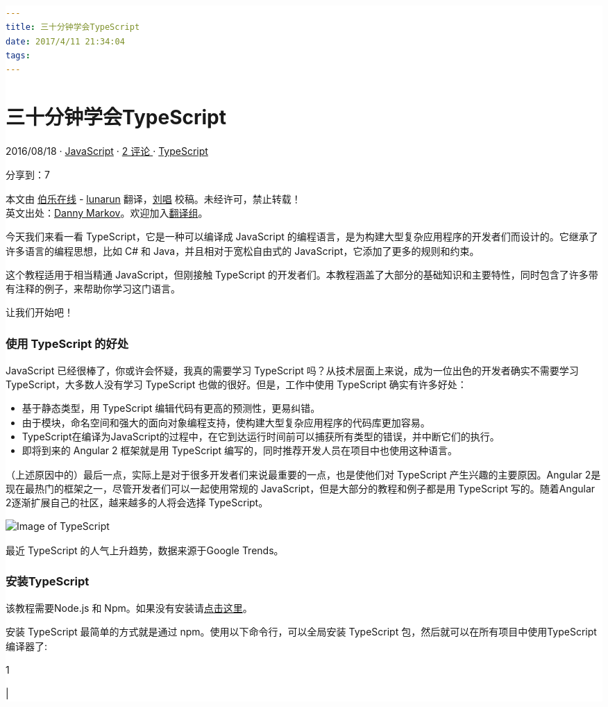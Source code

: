 ```yaml
---
title: 三十分钟学会TypeScript
date: 2017/4/11 21:34:04
tags:
---
```



# 三十分钟学会TypeScript

2016/08/18 · [JavaScript](http://web.jobbole.com/category/javascript-2/) · [2 评论 ](http://web.jobbole.com/87535/#article-comment)· [TypeScript](http://web.jobbole.com/tag/typescript/)

分享到：[](http://www.jiathis.com/share?uid=1745061)7

本文由 [伯乐在线](http://web.jobbole.com/) - [lunarun](http://www.jobbole.com/members/nanadeweibohehe) 翻译，[刘唱](http://www.jobbole.com/members/liuchang) 校稿。未经许可，禁止转载！  
英文出处：[Danny Markov](http://tutorialzine.com/2016/07/learn-typescript-in-30-minutes/)。欢迎加入[翻译组](http://group.jobbole.com/category/feedback/trans-team/)。

今天我们来看一看 TypeScript，它是一种可以编译成 JavaScript 的编程语言，是为构建大型复杂应用程序的开发者们而设计的。它继承了许多语言的编程思想，比如 C# 和 Java，并且相对于宽松自由式的 JavaScript，它添加了更多的规则和约束。

这个教程适用于相当精通 JavaScript，但刚接触 TypeScript 的开发者们。本教程涵盖了大部分的基础知识和主要特性，同时包含了许多带有注释的例子，来帮助你学习这门语言。

让我们开始吧！

### 使用 TypeScript 的好处

JavaScript 已经很棒了，你或许会怀疑，我真的需要学习 TypeScript 吗？从技术层面上来说，成为一位出色的开发者确实不需要学习 TypeScript，大多数人没有学习 TypeScript 也做的很好。但是，工作中使用 TypeScript 确实有许多好处：

  * 基于静态类型，用 TypeScript 编辑代码有更高的预测性，更易纠错。
  * 由于模块，命名空间和强大的面向对象编程支持，使构建大型复杂应用程序的代码库更加容易。
  * TypeScript在编译为JavaScript的过程中，在它到达运行时间前可以捕获所有类型的错误，并中断它们的执行。
  * 即将到来的 Angular 2 框架就是用 TypeScript 编写的，同时推荐开发人员在项目中也使用这种语言。



（上述原因中的）最后一点，实际上是对于很多开发者们来说最重要的一点，也是使他们对 TypeScript 产生兴趣的主要原因。Angular 2是现在最热门的框架之一，尽管开发者们可以一起使用常规的 JavaScript，但是大部分的教程和例子都是用 TypeScript 写的。随着Angular 2逐渐扩展自己的社区，越来越多的人将会选择 TypeScript。

![Image of TypeScript](http://cdn.tutorialzine.com/wp-content/uploads/2016/07/tscript-trend.png)

最近 TypeScript 的人气上升趋势，数据来源于Google Trends。

### 安装TypeScript

该教程需要Node.js 和 Npm。如果没有安装请[点击这里](https://docs.npmjs.com/getting-started/installing-node)。

安装 TypeScript 最简单的方式就是通过 npm。使用以下命令行，可以全局安装 TypeScript 包，然后就可以在所有项目中使用TypeScript编译器了:

1

| 
